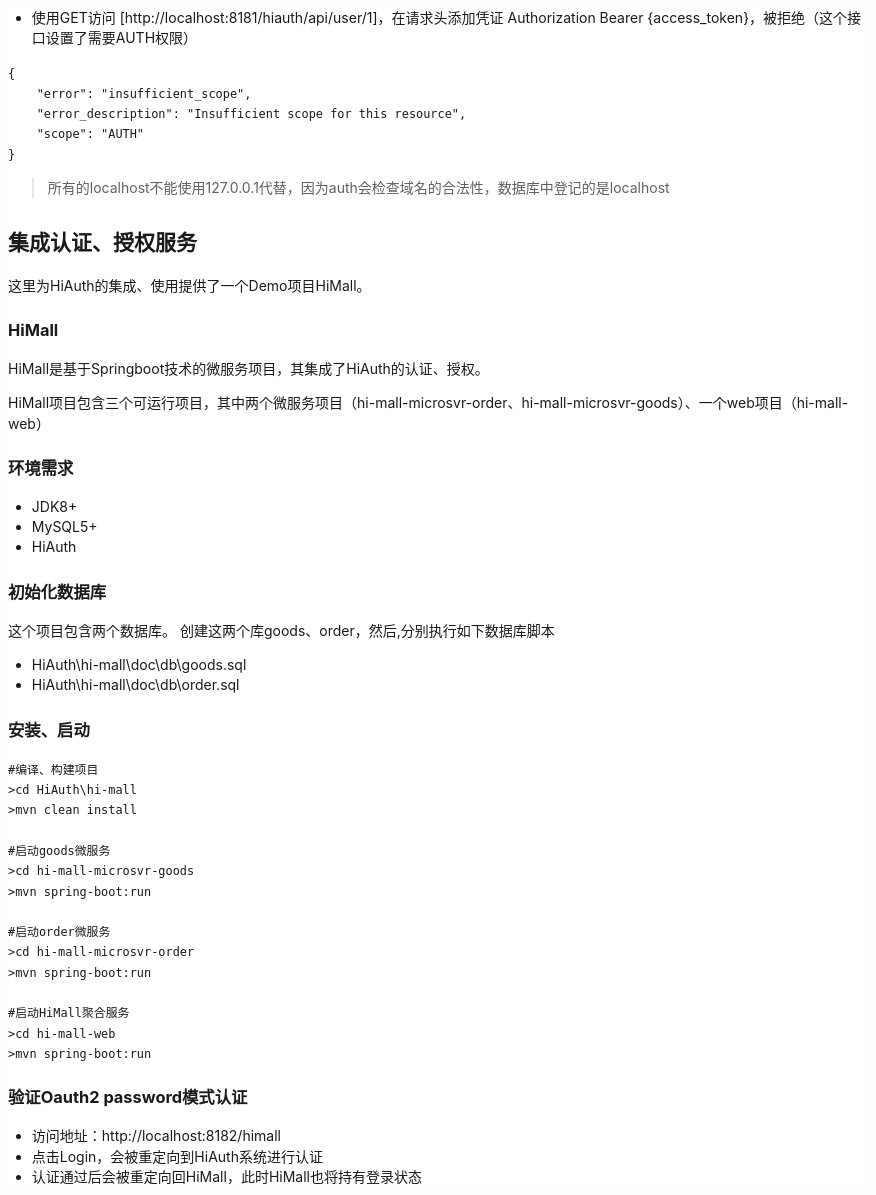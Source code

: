 - 使用GET访问 [http://localhost:8181/hiauth/api/user/1]，在请求头添加凭证 Authorization Bearer {access_token}，被拒绝（这个接口设置了需要AUTH权限）
```
{
    "error": "insufficient_scope",
    "error_description": "Insufficient scope for this resource",
    "scope": "AUTH"
}
```

> 所有的localhost不能使用127.0.0.1代替，因为auth会检查域名的合法性，数据库中登记的是localhost

## 集成认证、授权服务
这里为HiAuth的集成、使用提供了一个Demo项目HiMall。

### HiMall
HiMall是基于Springboot技术的微服务项目，其集成了HiAuth的认证、授权。

HiMall项目包含三个可运行项目，其中两个微服务项目（hi-mall-microsvr-order、hi-mall-microsvr-goods）、一个web项目（hi-mall-web）

### 环境需求
- JDK8+
- MySQL5+
- HiAuth

### 初始化数据库
这个项目包含两个数据库。
创建这两个库goods、order，然后,分别执行如下数据库脚本
- HiAuth\hi-mall\doc\db\goods.sql
- HiAuth\hi-mall\doc\db\order.sql

### 安装、启动
```
#编译、构建项目
>cd HiAuth\hi-mall
>mvn clean install

#启动goods微服务
>cd hi-mall-microsvr-goods
>mvn spring-boot:run

#启动order微服务
>cd hi-mall-microsvr-order
>mvn spring-boot:run

#启动HiMall聚合服务
>cd hi-mall-web
>mvn spring-boot:run
```

### 验证Oauth2 password模式认证
- 访问地址：http://localhost:8182/himall
- 点击Login，会被重定向到HiAuth系统进行认证
- 认证通过后会被重定向回HiMall，此时HiMall也将持有登录状态

